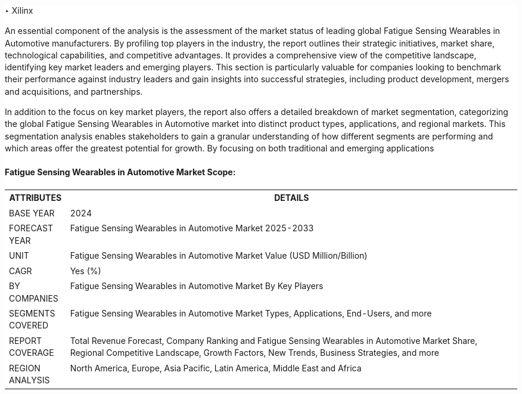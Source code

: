 ‣ Xilinx

An essential component of the analysis is the assessment of the market status of leading global Fatigue Sensing Wearables in Automotive manufacturers. By profiling top players in the industry, the report outlines their strategic initiatives, market share, technological capabilities, and competitive advantages. It provides a comprehensive view of the competitive landscape, identifying key market leaders and emerging players. This section is particularly valuable for companies looking to benchmark their performance against industry leaders and gain insights into successful strategies, including product development, mergers and acquisitions, and partnerships.

In addition to the focus on key market players, the report also offers a detailed breakdown of market segmentation, categorizing the global Fatigue Sensing Wearables in Automotive market into distinct product types, applications, and regional markets. This segmentation analysis enables stakeholders to gain a granular understanding of how different segments are performing and which areas offer the greatest potential for growth. By focusing on both traditional and emerging applications

<h4>Fatigue Sensing Wearables in Automotive Market Scope:</h4>
<table>
<tr>
<th>ATTRIBUTES</th>
<th>DETAILS</th>
</tr>
<tr>
<td>BASE YEAR</td>
<td>2024</td>
</tr>
<tr>
<td>FORECAST YEAR</td>
<td>Fatigue Sensing Wearables in Automotive Market 2025-2033</td>
</tr>
<tr>
<td>UNIT</td>
<td>Fatigue Sensing Wearables in Automotive Market Value (USD Million/Billion)</td>
<tr>
<td>CAGR</td>
<td>Yes (%)</td>
</tr>
</tr>
<tr>
<td>BY COMPANIES</td>
<td>Fatigue Sensing Wearables in Automotive Market By Key Players</td>
</tr>
<tr>
<td>SEGMENTS COVERED</td>
<td>Fatigue Sensing Wearables in Automotive Market Types, Applications, End-Users, and more</td>
</tr>
<tr>
<td>REPORT COVERAGE</td>
<td>Total Revenue Forecast, Company Ranking and Fatigue Sensing Wearables in Automotive Market Share, Regional Competitive Landscape, Growth Factors, New Trends, Business Strategies, and more</td>
</tr>
<tr>
<td>REGION ANALYSIS</td>
<td>North America, Europe, Asia Pacific, Latin America, Middle East and Africa</td>
</tr>
</table>
